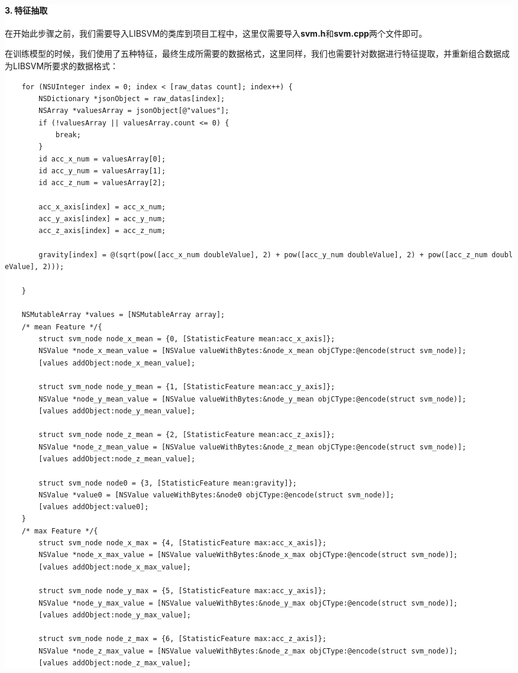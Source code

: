 ``` objc
```

#### 3. 特征抽取

在开始此步骤之前，我们需要导入LIBSVM的类库到项目工程中，这里仅需要导入**svm.h**和**svm.cpp**两个文件即可。

在训练模型的时候，我们使用了五种特征，最终生成所需要的数据格式，这里同样，我们也需要针对数据进行特征提取，并重新组合数据成为LIBSVM所要求的数据格式：

``` objc
	for (NSUInteger index = 0; index < [raw_datas count]; index++) {
        NSDictionary *jsonObject = raw_datas[index];
        NSArray *valuesArray = jsonObject[@"values"];
        if (!valuesArray || valuesArray.count <= 0) {
            break;
        }
        id acc_x_num = valuesArray[0];
        id acc_y_num = valuesArray[1];
        id acc_z_num = valuesArray[2];

        acc_x_axis[index] = acc_x_num;
        acc_y_axis[index] = acc_y_num;
        acc_z_axis[index] = acc_z_num;

        gravity[index] = @(sqrt(pow([acc_x_num doubleValue], 2) + pow([acc_y_num doubleValue], 2) + pow([acc_z_num doubleValue], 2)));
 
    }

    NSMutableArray *values = [NSMutableArray array];
    /* mean Feature */{
        struct svm_node node_x_mean = {0, [StatisticFeature mean:acc_x_axis]};
        NSValue *node_x_mean_value = [NSValue valueWithBytes:&node_x_mean objCType:@encode(struct svm_node)];
        [values addObject:node_x_mean_value];

        struct svm_node node_y_mean = {1, [StatisticFeature mean:acc_y_axis]};
        NSValue *node_y_mean_value = [NSValue valueWithBytes:&node_y_mean objCType:@encode(struct svm_node)];
        [values addObject:node_y_mean_value];

        struct svm_node node_z_mean = {2, [StatisticFeature mean:acc_z_axis]};
        NSValue *node_z_mean_value = [NSValue valueWithBytes:&node_z_mean objCType:@encode(struct svm_node)];
        [values addObject:node_z_mean_value];

        struct svm_node node0 = {3, [StatisticFeature mean:gravity]};
        NSValue *value0 = [NSValue valueWithBytes:&node0 objCType:@encode(struct svm_node)];
        [values addObject:value0];
    }
    /* max Feature */{
        struct svm_node node_x_max = {4, [StatisticFeature max:acc_x_axis]};
        NSValue *node_x_max_value = [NSValue valueWithBytes:&node_x_max objCType:@encode(struct svm_node)];
        [values addObject:node_x_max_value];

        struct svm_node node_y_max = {5, [StatisticFeature max:acc_y_axis]};
        NSValue *node_y_max_value = [NSValue valueWithBytes:&node_y_max objCType:@encode(struct svm_node)];
        [values addObject:node_y_max_value];

        struct svm_node node_z_max = {6, [StatisticFeature max:acc_z_axis]};
        NSValue *node_z_max_value = [NSValue valueWithBytes:&node_z_max objCType:@encode(struct svm_node)];
        [values addObject:node_z_max_value];

```